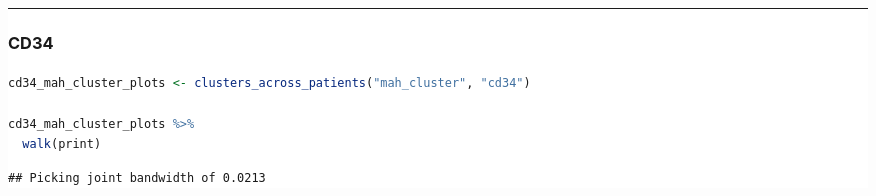 -----

### CD34

``` r
cd34_mah_cluster_plots <- clusters_across_patients("mah_cluster", "cd34")

cd34_mah_cluster_plots %>% 
  walk(print)
```

    ## Picking joint bandwidth of 0.0213
